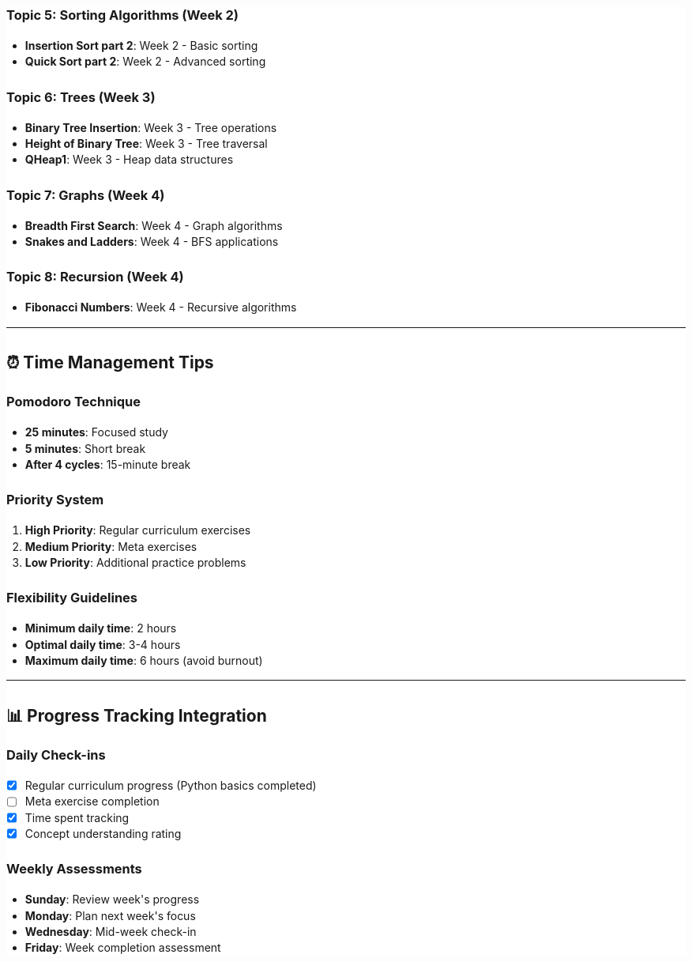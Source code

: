 ### **Topic 5: Sorting Algorithms (Week 2)**
- **Insertion Sort part 2**: Week 2 - Basic sorting
- **Quick Sort part 2**: Week 2 - Advanced sorting

### **Topic 6: Trees (Week 3)**
- **Binary Tree Insertion**: Week 3 - Tree operations
- **Height of Binary Tree**: Week 3 - Tree traversal
- **QHeap1**: Week 3 - Heap data structures

### **Topic 7: Graphs (Week 4)**
- **Breadth First Search**: Week 4 - Graph algorithms
- **Snakes and Ladders**: Week 4 - BFS applications

### **Topic 8: Recursion (Week 4)**
- **Fibonacci Numbers**: Week 4 - Recursive algorithms

---

## ⏰ **Time Management Tips**

### **Pomodoro Technique**
- **25 minutes**: Focused study
- **5 minutes**: Short break
- **After 4 cycles**: 15-minute break

### **Priority System**
1. **High Priority**: Regular curriculum exercises
2. **Medium Priority**: Meta exercises
3. **Low Priority**: Additional practice problems

### **Flexibility Guidelines**
- **Minimum daily time**: 2 hours
- **Optimal daily time**: 3-4 hours
- **Maximum daily time**: 6 hours (avoid burnout)

---

## 📊 **Progress Tracking Integration**

### **Daily Check-ins**
- [x] Regular curriculum progress (Python basics completed)
- [ ] Meta exercise completion
- [x] Time spent tracking
- [x] Concept understanding rating

### **Weekly Assessments**
- **Sunday**: Review week's progress
- **Monday**: Plan next week's focus
- **Wednesday**: Mid-week check-in
- **Friday**: Week completion assessment

